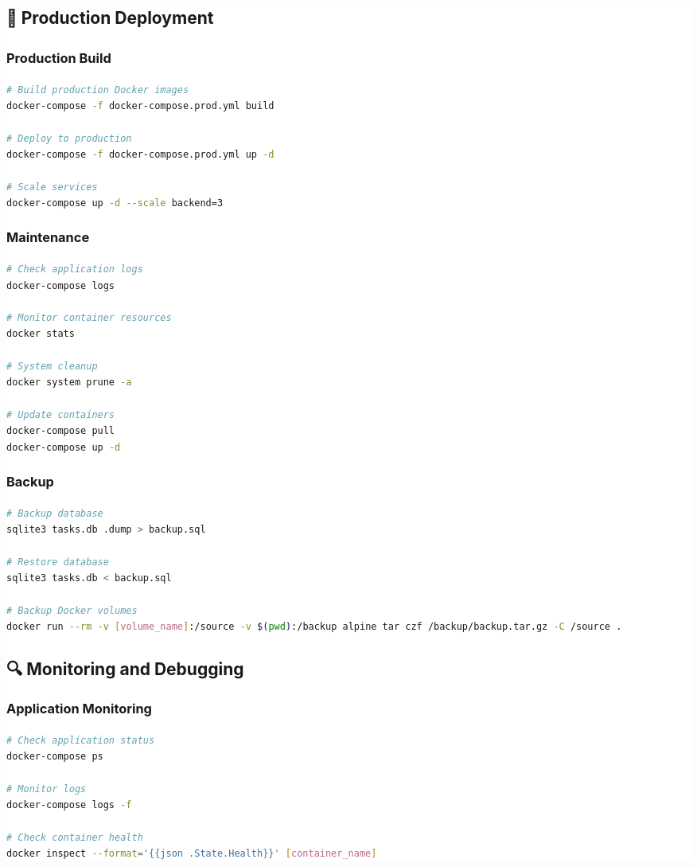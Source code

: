 ## 🚀 Production Deployment

### Production Build
```bash
# Build production Docker images
docker-compose -f docker-compose.prod.yml build

# Deploy to production
docker-compose -f docker-compose.prod.yml up -d

# Scale services
docker-compose up -d --scale backend=3
```

### Maintenance
```bash
# Check application logs
docker-compose logs

# Monitor container resources
docker stats

# System cleanup
docker system prune -a

# Update containers
docker-compose pull
docker-compose up -d
```

### Backup
```bash
# Backup database
sqlite3 tasks.db .dump > backup.sql

# Restore database
sqlite3 tasks.db < backup.sql

# Backup Docker volumes
docker run --rm -v [volume_name]:/source -v $(pwd):/backup alpine tar czf /backup/backup.tar.gz -C /source .
```

## 🔍 Monitoring and Debugging

### Application Monitoring
```bash
# Check application status
docker-compose ps

# Monitor logs
docker-compose logs -f

# Check container health
docker inspect --format='{{json .State.Health}}' [container_name]
```
